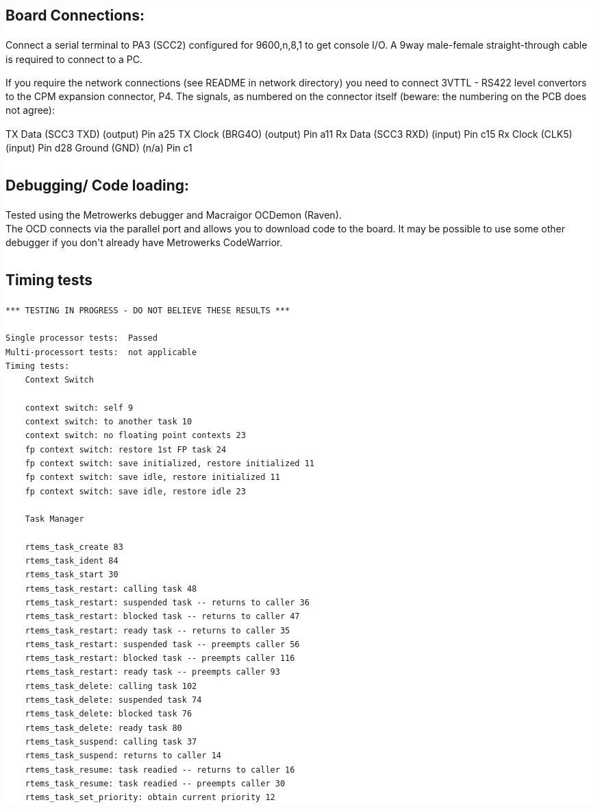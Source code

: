 
Board Connections:
------------------
Connect a serial terminal to PA3 (SCC2) configured for 9600,n,8,1 to
get console I/O. A 9way male-female straight-through cable is required to 
connect to a PC.

If you require the network connections (see README in network directory)
you need to connect 3VTTL - RS422 level convertors to the CPM expansion 
connector, P4. The signals, as numbered on the connector itself
(beware: the numbering on the PCB does not agree):

TX Data  (SCC3 TXD) (output) Pin a25
TX Clock (BRG4O)    (output) Pin a11
Rx Data  (SCC3 RXD) (input)  Pin c15
Rx Clock (CLK5)     (input)  Pin d28
Ground   (GND)      (n/a)    Pin c1


Debugging/ Code loading:
------------------------
Tested using the Metrowerks debugger and Macraigor OCDemon (Raven).  
The OCD connects via the parallel port and allows you to download code 
to the board.  It may be possible to use some other debugger if you
don't already have Metrowerks CodeWarrior.



Timing tests
------------
```
*** TESTING IN PROGRESS - DO NOT BELIEVE THESE RESULTS ***

Single processor tests:  Passed
Multi-processort tests:  not applicable
Timing tests:
	Context Switch

	context switch: self 9
	context switch: to another task 10
	context switch: no floating point contexts 23
	fp context switch: restore 1st FP task 24
	fp context switch: save initialized, restore initialized 11
	fp context switch: save idle, restore initialized 11
	fp context switch: save idle, restore idle 23

	Task Manager

	rtems_task_create 83
	rtems_task_ident 84
	rtems_task_start 30
	rtems_task_restart: calling task 48
	rtems_task_restart: suspended task -- returns to caller 36
	rtems_task_restart: blocked task -- returns to caller 47
	rtems_task_restart: ready task -- returns to caller 35
	rtems_task_restart: suspended task -- preempts caller 56 
	rtems_task_restart: blocked task -- preempts caller 116
	rtems_task_restart: ready task -- preempts caller 93
	rtems_task_delete: calling task 102
	rtems_task_delete: suspended task 74
	rtems_task_delete: blocked task 76
	rtems_task_delete: ready task 80
	rtems_task_suspend: calling task 37
	rtems_task_suspend: returns to caller 14
	rtems_task_resume: task readied -- returns to caller 16
	rtems_task_resume: task readied -- preempts caller 30
	rtems_task_set_priority: obtain current priority 12
```